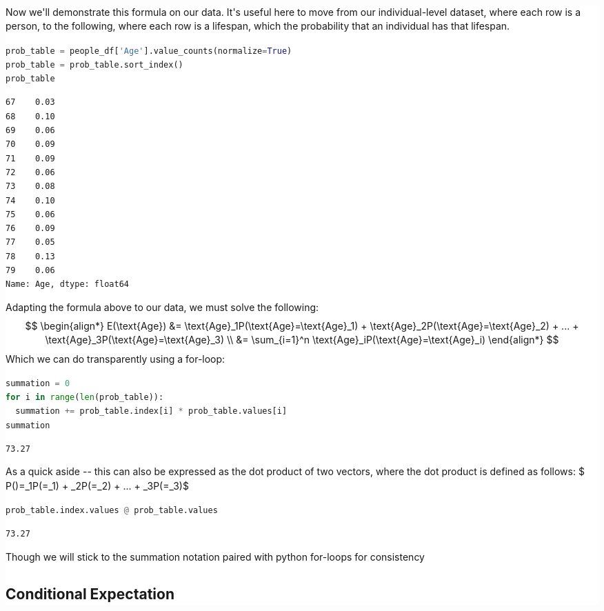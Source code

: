 Now we'll demonstrate this formula on our data. It's useful here to move from our individual-level dataset, where each row is a person, to the following, where each row is a lifespan, which the probability that an individual has that lifespan.

``` python
prob_table = people_df['Age'].value_counts(normalize=True)
prob_table = prob_table.sort_index()
prob_table
```

    67    0.03
    68    0.10
    69    0.06
    70    0.09
    71    0.09
    72    0.06
    73    0.08
    74    0.10
    75    0.06
    76    0.09
    77    0.05
    78    0.13
    79    0.06
    Name: Age, dtype: float64

Adapting the formula above to our data, we must solve the following:
$$
\begin{align*}
E(\text{Age}) &= \text{Age}_1P(\text{Age}=\text{Age}_1) + \text{Age}_2P(\text{Age}=\text{Age}_2) + ... + \text{Age}_3P(\text{Age}=\text{Age}_3) \\
&= \sum_{i=1}^n \text{Age}_iP(\text{Age}=\text{Age}_i)
\end{align*}
$$
Which we can do transparently using a for-loop:

``` python
summation = 0
for i in range(len(prob_table)):
  summation += prob_table.index[i] * prob_table.values[i]
summation
```

    73.27

As a quick aside -- this can also be expressed as the dot product of two vectors, where the dot product is defined as follows:
\$ P()=\_1P(=\_1) + \_2P(=\_2) + ... + \_3P(=\_3)\$

``` python
prob_table.index.values @ prob_table.values
```

    73.27

Though we will stick to the summation notation paired with python for-loops for consistency

## Conditional Expectation
